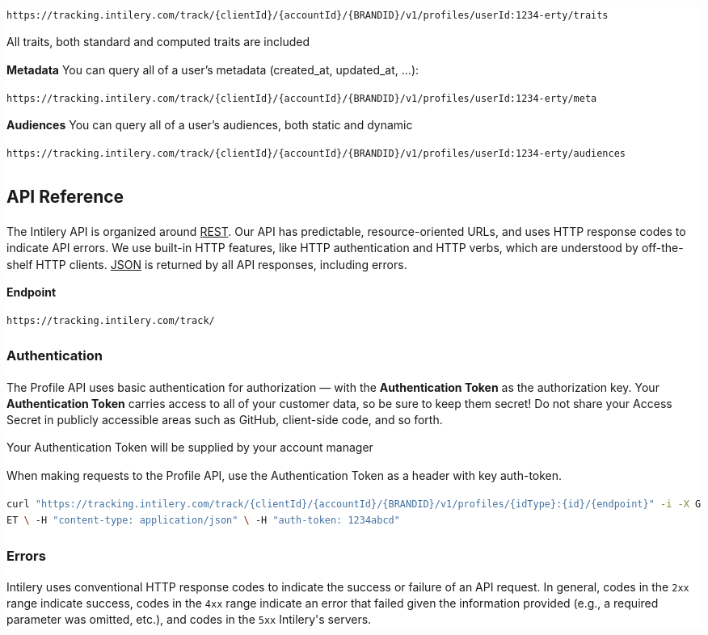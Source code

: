```http
https://tracking.intilery.com/track/{clientId}/{accountId}/{BRANDID}/v1/profiles/userId:1234-erty/traits
```

All traits, both standard and computed traits are included

**Metadata** You can query all of a user’s metadata (created_at, updated_at, …):

```http
https://tracking.intilery.com/track/{clientId}/{accountId}/{BRANDID}/v1/profiles/userId:1234-erty/meta
```

**Audiences** You can query all of a user’s audiences, both static and dynamic

```http
https://tracking.intilery.com/track/{clientId}/{accountId}/{BRANDID}/v1/profiles/userId:1234-erty/audiences
```

## API Reference

The Intilery API is organized around [REST](http://en.wikipedia.org/wiki/Representational_State_Transfer). Our API has predictable, resource-oriented URLs, and uses HTTP response codes to indicate API errors. We use built-in HTTP features, like HTTP authentication and HTTP verbs, which are understood by off-the-shelf HTTP clients. [JSON](http://www.json.org/) is returned by all API responses, including errors.

**Endpoint**

```http
https://tracking.intilery.com/track/
```

### Authentication

The Profile API uses basic authentication for authorization — with the **Authentication Token** as the authorization key. Your **Authentication Token** carries access to all of your customer data, so be sure to keep them secret! Do not share your Access Secret in publicly accessible areas such as GitHub, client-side code, and so forth.

Your Authentication Token will be supplied by your account manager

When making requests to the Profile API, use the Authentication Token as a header with key auth-token.

```bash
curl "https://tracking.intilery.com/track/{clientId}/{accountId}/{BRANDID}/v1/profiles/{idType}:{id}/{endpoint}" -i -X GET \ -H "content-type: application/json" \ -H "auth-token: 1234abcd"
```

### Errors

Intilery uses conventional HTTP response codes to indicate the success or failure of an API request. In general, codes in the `2xx` range indicate success, codes in the `4xx` range indicate an error that failed given the information provided (e.g., a required parameter was omitted, etc.), and codes in the `5xx` Intilery's servers.

